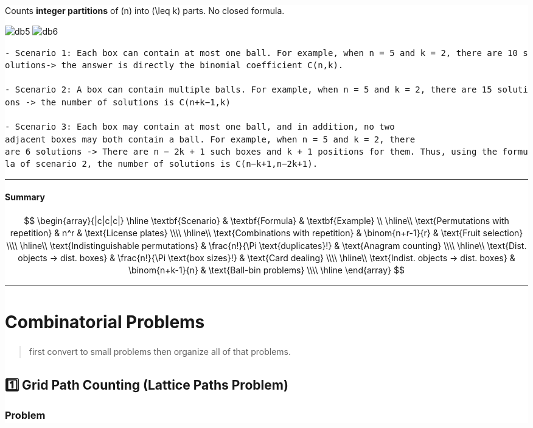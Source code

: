 Counts **integer partitions** of \(n\) into \(\leq k\) parts. No closed formula.

![db5](https://i.ibb.co.com/M14Zp0t/IMG-0280.jpg)
![db6](https://i.ibb.co.com/BNBd8Mm/IMG-0282.jpg)

<pre>
- Scenario 1: Each box can contain at most one ball. For example, when n = 5 and k = 2, there are 10 solutions-> the answer is directly the binomial coefficient C(n,k).

- Scenario 2: A box can contain multiple balls. For example, when n = 5 and k = 2, there are 15 solutions -> the number of solutions is C(n+k−1,k)

- Scenario 3: Each box may contain at most one ball, and in addition, no two
adjacent boxes may both contain a ball. For example, when n = 5 and k = 2, there
are 6 solutions -> There are n − 2k + 1 such boxes and k + 1 positions for them. Thus, using the formula of scenario 2, the number of solutions is C(n−k+1,n−2k+1).
</pre>

---

#### Summary

$$
\begin{array}{|c|c|c|}
\hline
\textbf{Scenario} & \textbf{Formula} & \textbf{Example} \\
\hline\\
\text{Permutations with repetition} & n^r & \text{License plates} \\\\
\hline\\
\text{Combinations with repetition} & \binom{n+r-1}{r} & \text{Fruit selection} \\\\
\hline\\
\text{Indistinguishable permutations} & \frac{n!}{\Pi \text{duplicates}!} & \text{Anagram counting} \\\\
\hline\\
\text{Dist. objects → dist. boxes} & \frac{n!}{\Pi \text{box sizes}!} & \text{Card dealing} \\\\
\hline\\
\text{Indist. objects → dist. boxes} & \binom{n+k-1}{n} & \text{Ball-bin problems} \\\\
\hline
\end{array}
$$

---

# Combinatorial Problems

> first convert to small problems then organize all of that problems.

## **1️⃣ Grid Path Counting (Lattice Paths Problem)**

### Problem
